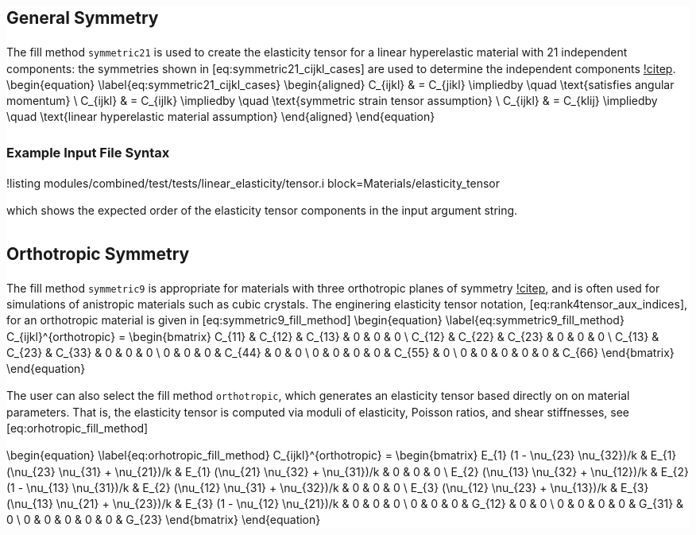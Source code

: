 ## General Symmetry

The fill method `symmetric21` is used to create the elasticity tensor for a linear hyperelastic
material with 21 independent components: the symmetries shown in
[eq:symmetric21_cijkl_cases] are used to determine the independent components
[!citep](slaughter2012linearized).
\begin{equation}
\label{eq:symmetric21_cijkl_cases}
  \begin{aligned}
    C_{ijkl} & = C_{jikl} \impliedby \quad \text{satisfies angular momentum} \\
    C_{ijkl} & = C_{ijlk} \impliedby \quad \text{symmetric strain tensor assumption} \\
    C_{ijkl} & = C_{klij} \impliedby \quad \text{linear hyperelastic material assumption}
  \end{aligned}
\end{equation}

### Example Input File Syntax

!listing modules/combined/test/tests/linear_elasticity/tensor.i block=Materials/elasticity_tensor

which shows the expected order of the elasticity tensor components in the input argument string.

## Orthotropic Symmetry

The fill method `symmetric9` is appropriate for materials with three orthotropic planes of symmetry
[!citep](malvern1969introduction), and is often used for simulations of anistropic materials such as
cubic crystals.  The enginering elasticity tensor notation, [eq:rank4tensor_aux_indices],
for an orthotropic material is given in [eq:symmetric9_fill_method]
\begin{equation}
\label{eq:symmetric9_fill_method}
C_{ijkl}^{orthotropic} = \begin{bmatrix}
              C_{11} & C_{12} & C_{13} &      0 &      0 &      0 \\
              C_{12} & C_{22} & C_{23} &      0 &      0 &      0 \\
              C_{13} & C_{23} & C_{33} &      0 &      0 &      0 \\
                   0 &      0 &      0 & C_{44} &      0 &      0 \\
                   0 &      0 &      0 &      0 & C_{55} &      0 \\
                   0 &      0 &      0 &      0 &      0 & C_{66}
              \end{bmatrix}
\end{equation}

The user can also select the fill method `orthotropic`, which generates an elasticity tensor based directly on
on material parameters. That is, the elasticity tensor is computed via moduli of elasticity, Poisson ratios, and shear stiffnesses, see [eq:orhotropic_fill_method]

\begin{equation}
\label{eq:orhotropic_fill_method}
C_{ijkl}^{orthotropic} = \begin{bmatrix}
              E_{1} (1 - \nu_{23} \nu_{32})/k & E_{1} (\nu_{23} \nu_{31} + \nu_{21})/k & E_{1} (\nu_{21} \nu_{32} + \nu_{31})/k  &      0 &      0 &      0 \\
              E_{2} (\nu_{13} \nu_{32} + \nu_{12})/k & E_{2} (1 - \nu_{13} \nu_{31})/k & E_{2} (\nu_{12} \nu_{31} + \nu_{32})/k &      0 &      0 &      0 \\
              E_{3} (\nu_{12} \nu_{23} + \nu_{13})/k & E_{3} (\nu_{13} \nu_{21} + \nu_{23})/k & E_{3} (1 - \nu_{12} \nu_{21})/k &      0 &      0 &      0 \\
                   0 &      0 &      0 & G_{12} &      0 &      0 \\
                   0 &      0 &      0 &      0 & G_{31} &      0 \\
                   0 &      0 &      0 &      0 &      0 & G_{23}
              \end{bmatrix}
\end{equation}
